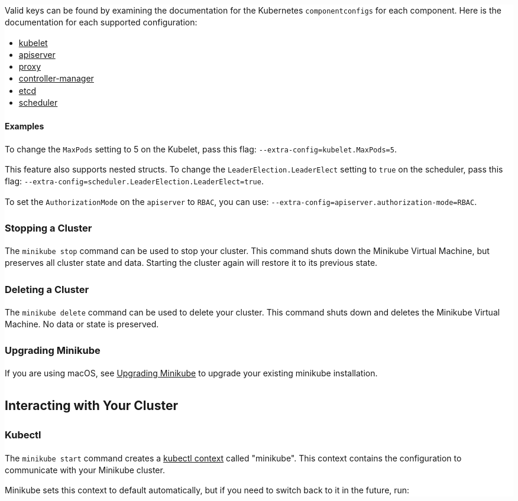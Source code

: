 Valid keys can be found by examining the documentation for the Kubernetes
`componentconfigs` for each component. Here is the documentation for each
supported configuration:

- [kubelet](https://godoc.org/k8s.io/kubernetes/pkg/kubelet/apis/config#KubeletConfiguration)
- [apiserver](https://godoc.org/k8s.io/kubernetes/cmd/kube-apiserver/app/options#ServerRunOptions)
- [proxy](https://godoc.org/k8s.io/kubernetes/pkg/proxy/apis/config#KubeProxyConfiguration)
- [controller-manager](https://godoc.org/k8s.io/kubernetes/pkg/controller/apis/config#KubeControllerManagerConfiguration)
- [etcd](https://godoc.org/github.com/coreos/etcd/etcdserver#ServerConfig)
- [scheduler](https://godoc.org/k8s.io/kubernetes/pkg/scheduler/apis/config#KubeSchedulerConfiguration)

#### Examples

To change the `MaxPods` setting to 5 on the Kubelet, pass this flag:
`--extra-config=kubelet.MaxPods=5`.

This feature also supports nested structs. To change the
`LeaderElection.LeaderElect` setting to `true` on the scheduler, pass this flag:
`--extra-config=scheduler.LeaderElection.LeaderElect=true`.

To set the `AuthorizationMode` on the `apiserver` to `RBAC`, you can use:
`--extra-config=apiserver.authorization-mode=RBAC`.

### Stopping a Cluster

The `minikube stop` command can be used to stop your cluster. This command shuts
down the Minikube Virtual Machine, but preserves all cluster state and data.
Starting the cluster again will restore it to its previous state.

### Deleting a Cluster

The `minikube delete` command can be used to delete your cluster. This command
shuts down and deletes the Minikube Virtual Machine. No data or state is
preserved.

### Upgrading Minikube

If you are using macOS, see
[Upgrading Minikube](https://minikube.sigs.k8s.io/docs/start/macos/#upgrading-minikube)
to upgrade your existing minikube installation.

## Interacting with Your Cluster

### Kubectl

The `minikube start` command creates a
[kubectl context](/docs/reference/generated/kubectl/kubectl-commands#-em-set-context-em-)
called "minikube". This context contains the configuration to communicate with
your Minikube cluster.

Minikube sets this context to default automatically, but if you need to switch
back to it in the future, run:
